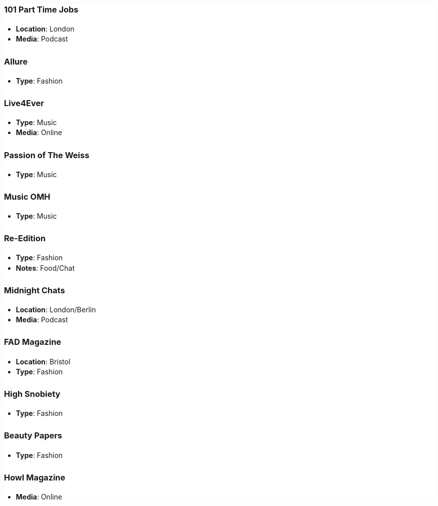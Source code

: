 

### 101  Part Time Jobs
- **Location**: London
- **Media**: Podcast



### Allure
- **Type**: Fashion



### Live4Ever
- **Type**: Music
- **Media**: Online



### Passion of The Weiss
- **Type**: Music



### Music OMH
- **Type**: Music



### Re-Edition
- **Type**: Fashion
- **Notes**: Food/Chat



### Midnight Chats
- **Location**: London/Berlin
- **Media**: Podcast



### FAD Magazine
- **Location**: Bristol
- **Type**: Fashion



### High Snobiety
- **Type**: Fashion



### Beauty Papers
- **Type**: Fashion



### Howl Magazine
- **Media**: Online
